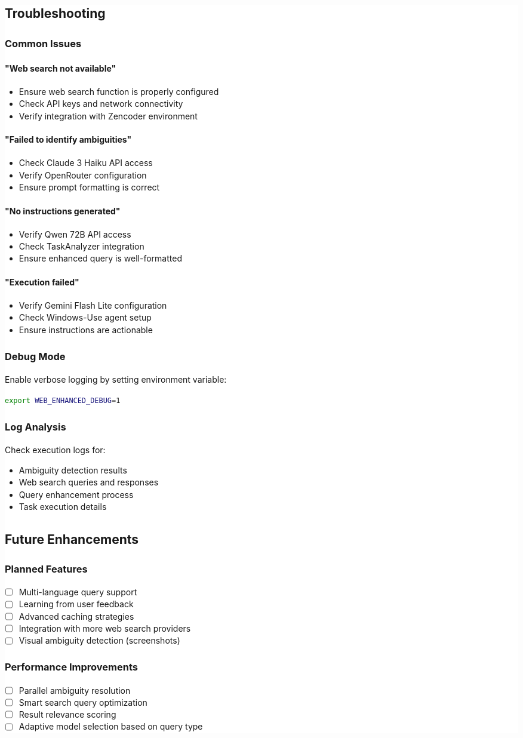 ## Troubleshooting

### Common Issues

#### "Web search not available"
- Ensure web search function is properly configured
- Check API keys and network connectivity
- Verify integration with Zencoder environment

#### "Failed to identify ambiguities"
- Check Claude 3 Haiku API access
- Verify OpenRouter configuration
- Ensure prompt formatting is correct

#### "No instructions generated"
- Verify Qwen 72B API access
- Check TaskAnalyzer integration
- Ensure enhanced query is well-formatted

#### "Execution failed"
- Verify Gemini Flash Lite configuration
- Check Windows-Use agent setup
- Ensure instructions are actionable

### Debug Mode
Enable verbose logging by setting environment variable:
```bash
export WEB_ENHANCED_DEBUG=1
```

### Log Analysis
Check execution logs for:
- Ambiguity detection results
- Web search queries and responses
- Query enhancement process
- Task execution details

## Future Enhancements

### Planned Features
- [ ] Multi-language query support
- [ ] Learning from user feedback
- [ ] Advanced caching strategies
- [ ] Integration with more web search providers
- [ ] Visual ambiguity detection (screenshots)

### Performance Improvements
- [ ] Parallel ambiguity resolution
- [ ] Smart search query optimization
- [ ] Result relevance scoring
- [ ] Adaptive model selection based on query type
